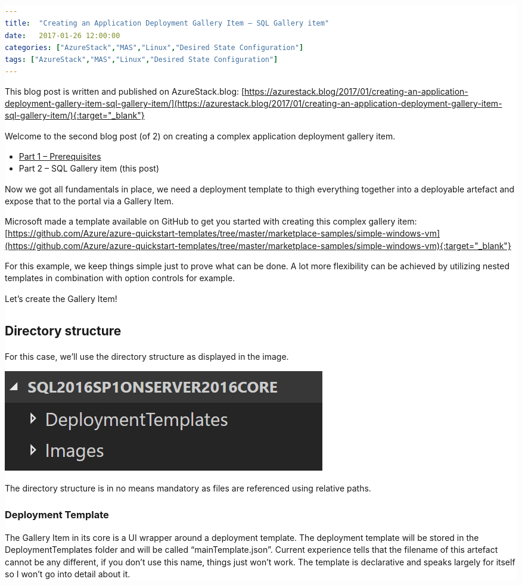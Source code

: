 ```yaml
---
title:  "Creating an Application Deployment Gallery Item – SQL Gallery item"
date:   2017-01-26 12:00:00
categories: ["AzureStack","MAS","Linux","Desired State Configuration"]
tags: ["AzureStack","MAS","Linux","Desired State Configuration"]
---
```


This blog post is written and published on AzureStack.blog: [https://azurestack.blog/2017/01/creating-an-application-deployment-gallery-item-sql-gallery-item/](https://azurestack.blog/2017/01/creating-an-application-deployment-gallery-item-sql-gallery-item/){:target="_blank"}

Welcome to the second blog post (of 2) on creating a complex application deployment gallery item.

* [Part 1 – Prerequisites](https://bgelens.nl/creating-an-application-deployment-gallery-item-prerequisites/)
* Part 2 – SQL Gallery item (this post)

Now we got all fundamentals in place, we need a deployment template to thigh everything together into a deployable artefact and expose that to the portal via a Gallery Item.

Microsoft made a template available on GitHub to get you started with creating this complex gallery item: [https://github.com/Azure/azure-quickstart-templates/tree/master/marketplace-samples/simple-windows-vm](https://github.com/Azure/azure-quickstart-templates/tree/master/marketplace-samples/simple-windows-vm){:target="_blank"}

For this example, we keep things simple just to prove what can be done. A lot more flexibility can be achieved by utilizing nested templates in combination with option controls for example.

Let’s create the Gallery Item!

## Directory structure

For this case, we’ll use the directory structure as displayed in the image.

![BG_AS_02_ComplexVMHandler_01](/images/2017-01/BG_AS_02_ComplexVMHandler_01.png)

The directory structure is in no means mandatory as files are referenced using relative paths.

### Deployment Template

The Gallery Item in its core is a UI wrapper around a deployment template. The deployment template will be stored in the DeploymentTemplates folder and will be called “mainTemplate.json”. Current experience tells that the filename of this artefact cannot be any different, if you don’t use this name, things just won’t work. The template is declarative and speaks largely for itself so I won’t go into detail about it.
